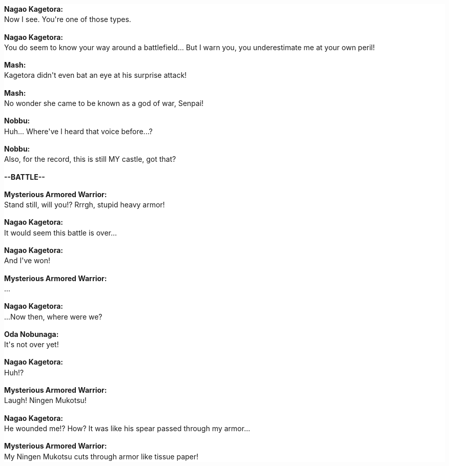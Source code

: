    
**Nagao Kagetora:**   
Now I see. You're one of those types.  
  
   
**Nagao Kagetora:**   
You do seem to know your way around a battlefield... But I warn you, you underestimate me at your own peril!  
  
   
**Mash:**   
Kagetora didn't even bat an eye at his surprise attack!  
  
   
**Mash:**   
No wonder she came to be known as a god of war, Senpai!  
  
   
**Nobbu:**   
Huh... Where've I heard that voice before...?  
  
   
**Nobbu:**   
Also, for the record, this is still MY castle, got that?  
  
   
**--BATTLE--**  
   
**Mysterious Armored Warrior:**   
Stand still, will you!? Rrrgh, stupid heavy armor!  
  
   
**Nagao Kagetora:**   
It would seem this battle is over...  
  
   
**Nagao Kagetora:**   
And I've won!  
  
   
**Mysterious Armored Warrior:**   
...  
  
   
**Nagao Kagetora:**   
...Now then, where were we?  
  
   
**Oda Nobunaga:**   
It's not over yet!  
  
   
**Nagao Kagetora:**   
Huh!?  
  
   
**Mysterious Armored Warrior:**   
Laugh! Ningen Mukotsu!  
  
   
**Nagao Kagetora:**   
He wounded me!? How? It was like his spear passed through my armor...  
  
   
**Mysterious Armored Warrior:**   
My Ningen Mukotsu cuts through armor like tissue paper!  
  